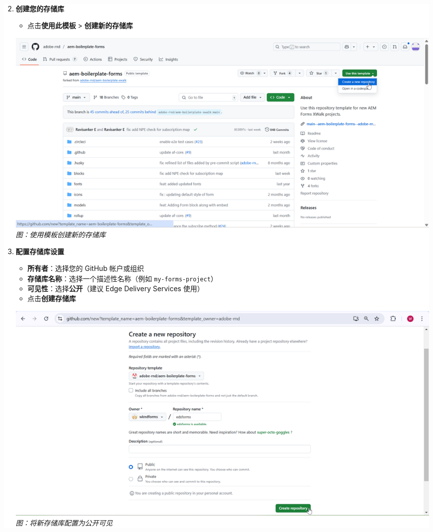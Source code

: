 2. **创建您的存储库**
   - 点击&#x200B;**使用此模板** > **创建新的存储库**

   ![从模板创建存储库](/help/edge/docs/forms/assets/use-eds-form-template.png)
   *图：使用模板创建新的存储库*

3. **配置存储库设置**
   - **所有者**：选择您的 GitHub 帐户或组织
   - **存储库名称**：选择一个描述性名称（例如 `my-forms-project`）
   - **可见性**：选择&#x200B;**公开**（建议 Edge Delivery Services 使用）
   - 点击&#x200B;**创建存储库**

   ![存储库配置](/help/edge/docs/forms/assets/name-eds-repo.png)
   *图：将新存储库配置为公开可见*
